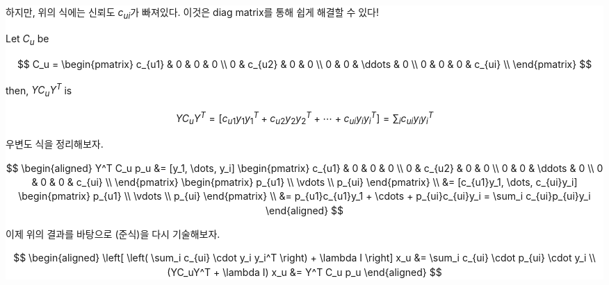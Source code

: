 하지만, 위의 식에는 신뢰도 $c_{ui}$가 빠져있다. 이것은 diag matrix를 통해 쉽게 해결할 수 있다!

Let $C_u$ be

$$
C_u = \begin{pmatrix}
  c_{u1} & 0 & 0 & 0 \\
  0 & c_{u2} & 0 & 0 \\
  0 & 0 & \ddots & 0 \\
  0 & 0 & 0 & c_{ui} \\
\end{pmatrix}
$$

then, $YC_uY^T$ is

$$
YC_uY^T
= \left[ c_{u1} y_1 y_1^T + c_{u2} y_2 y_2^T + \cdots + c_{ui} y_i y_i^T \right] = \sum_i c_{ui} y_iy_i^T
$$

우변도 식을 정리해보자.

$$
\begin{aligned}
Y^T C_u p_u
&= [y_1, \dots, y_i] \begin{pmatrix}
  c_{u1} & 0 & 0 & 0 \\
  0 & c_{u2} & 0 & 0 \\
  0 & 0 & \ddots & 0 \\
  0 & 0 & 0 & c_{ui} \\
\end{pmatrix} \begin{pmatrix}
  p_{u1} \\
  \vdots \\
  p_{ui}
\end{pmatrix} \\
&= [c_{u1}y_1, \dots, c_{ui}y_i] \begin{pmatrix}
  p_{u1} \\
  \vdots \\
  p_{ui}
\end{pmatrix} \\
&= p_{u1}c_{u1}y_1 + \cdots + p_{ui}c_{ui}y_i = \sum_i c_{ui}p_{ui}y_i
\end{aligned}
$$

이제 위의 결과를 바탕으로 (준식)을 다시 기술해보자.

$$
\begin{aligned}
\left[ \left( \sum_i c_{ui} \cdot y_i y_i^T \right) + \lambda I \right] x_u
&= \sum_i c_{ui} \cdot p_{ui} \cdot y_i \\
(YC_uY^T + \lambda I) x_u
&= Y^T C_u p_u
\end{aligned}
$$
